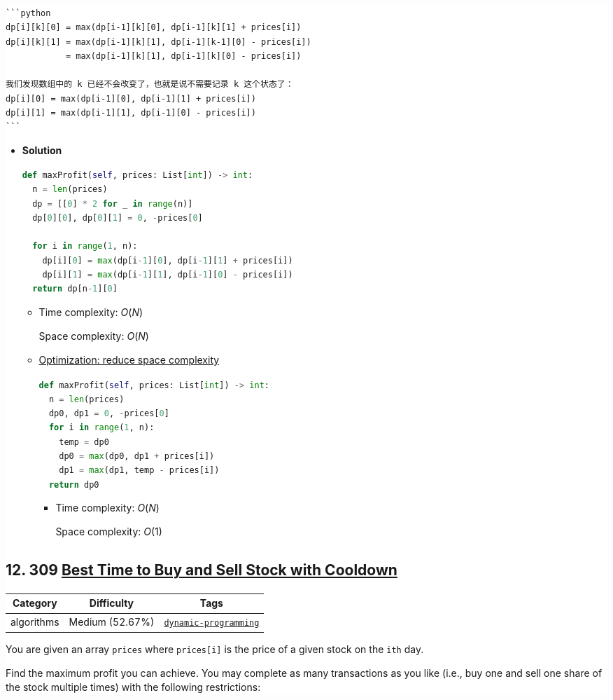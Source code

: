     ```python
    dp[i][k][0] = max(dp[i-1][k][0], dp[i-1][k][1] + prices[i])
    dp[i][k][1] = max(dp[i-1][k][1], dp[i-1][k-1][0] - prices[i])
                = max(dp[i-1][k][1], dp[i-1][k][0] - prices[i])
    
    我们发现数组中的 k 已经不会改变了，也就是说不需要记录 k 这个状态了：
    dp[i][0] = max(dp[i-1][0], dp[i-1][1] + prices[i])
    dp[i][1] = max(dp[i-1][1], dp[i-1][0] - prices[i])
    ```

- **Solution**

  ```python
  def maxProfit(self, prices: List[int]) -> int:
    n = len(prices)
    dp = [[0] * 2 for _ in range(n)]
    dp[0][0], dp[0][1] = 0, -prices[0]
  
    for i in range(1, n):
      dp[i][0] = max(dp[i-1][0], dp[i-1][1] + prices[i])
      dp[i][1] = max(dp[i-1][1], dp[i-1][0] - prices[i])
    return dp[n-1][0]
  ```

  - Time complexity: $O(N)$

    Space complexity: $O(N)$

  - <u>Optimization: reduce space complexity</u>

    ```python
    def maxProfit(self, prices: List[int]) -> int:
      n = len(prices)
      dp0, dp1 = 0, -prices[0]
      for i in range(1, n):
        temp = dp0
        dp0 = max(dp0, dp1 + prices[i])
        dp1 = max(dp1, temp - prices[i])
      return dp0
    ```

    - Time complexity: $O(N)$

      Space complexity: $O(1)$

## 12. 309 [Best Time to Buy and Sell Stock with Cooldown](https://leetcode.com/problems/best-time-to-buy-and-sell-stock-with-cooldown/description/)

|  Category  |   Difficulty    |                             Tags                             |
| :--------: | :-------------: | :----------------------------------------------------------: |
| algorithms | Medium (52.67%) | [`dynamic-programming`](https://leetcode.com/tag/dynamic-programming) |

You are given an array `prices` where `prices[i]` is the price of a given stock on the `ith` day.

Find the maximum profit you can achieve. You may complete as many transactions as you like (i.e., buy one and sell one share of the stock multiple times) with the following restrictions:
